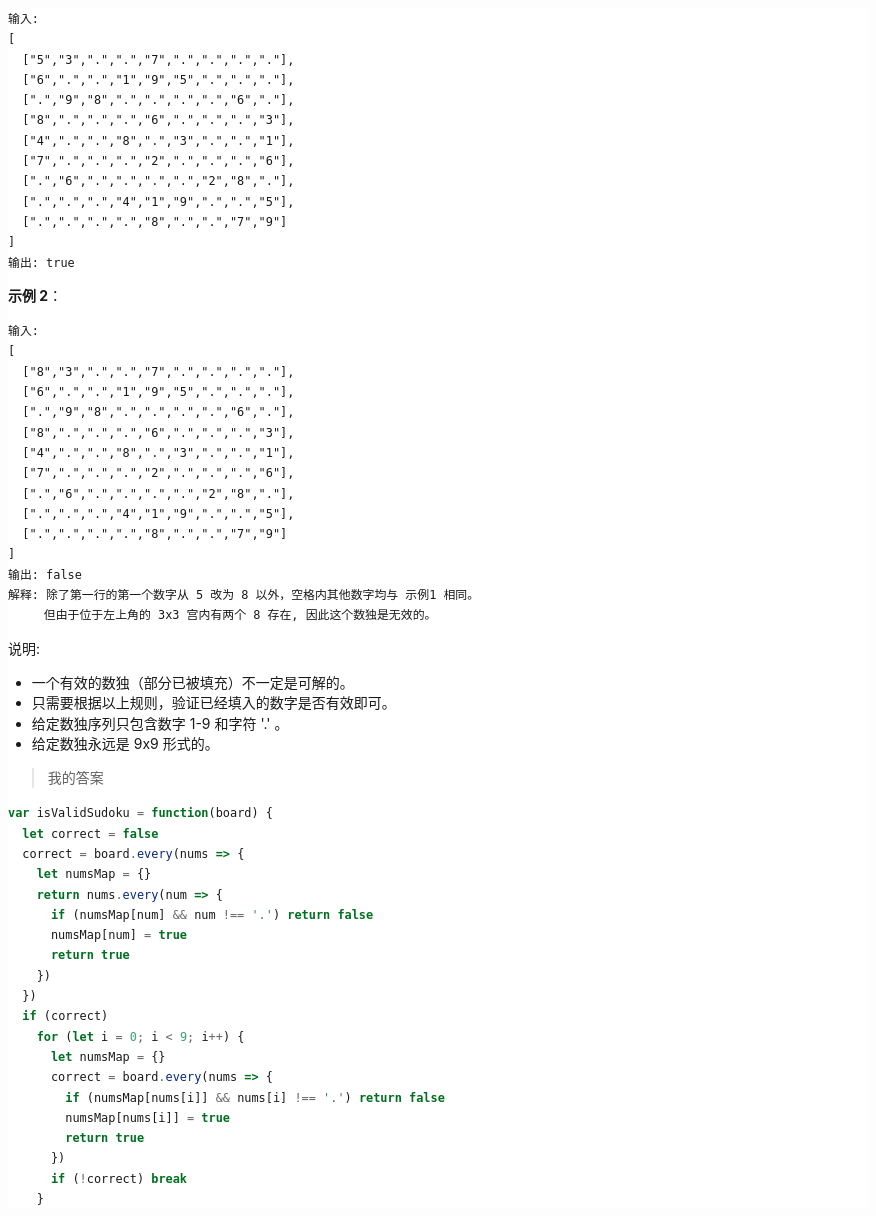 ```
输入:
[
  ["5","3",".",".","7",".",".",".","."],
  ["6",".",".","1","9","5",".",".","."],
  [".","9","8",".",".",".",".","6","."],
  ["8",".",".",".","6",".",".",".","3"],
  ["4",".",".","8",".","3",".",".","1"],
  ["7",".",".",".","2",".",".",".","6"],
  [".","6",".",".",".",".","2","8","."],
  [".",".",".","4","1","9",".",".","5"],
  [".",".",".",".","8",".",".","7","9"]
]
输出: true
```

**示例 2**：

```
输入:
[
  ["8","3",".",".","7",".",".",".","."],
  ["6",".",".","1","9","5",".",".","."],
  [".","9","8",".",".",".",".","6","."],
  ["8",".",".",".","6",".",".",".","3"],
  ["4",".",".","8",".","3",".",".","1"],
  ["7",".",".",".","2",".",".",".","6"],
  [".","6",".",".",".",".","2","8","."],
  [".",".",".","4","1","9",".",".","5"],
  [".",".",".",".","8",".",".","7","9"]
]
输出: false
解释: 除了第一行的第一个数字从 5 改为 8 以外，空格内其他数字均与 示例1 相同。
     但由于位于左上角的 3x3 宫内有两个 8 存在, 因此这个数独是无效的。
```

说明:

- 一个有效的数独（部分已被填充）不一定是可解的。
- 只需要根据以上规则，验证已经填入的数字是否有效即可。
- 给定数独序列只包含数字 1-9 和字符 '.' 。
- 给定数独永远是 9x9 形式的。

> 我的答案

```js
var isValidSudoku = function(board) {
  let correct = false
  correct = board.every(nums => {
    let numsMap = {}
    return nums.every(num => {
      if (numsMap[num] && num !== '.') return false
      numsMap[num] = true
      return true
    })
  })
  if (correct)
    for (let i = 0; i < 9; i++) {
      let numsMap = {}
      correct = board.every(nums => {
        if (numsMap[nums[i]] && nums[i] !== '.') return false
        numsMap[nums[i]] = true
        return true
      })
      if (!correct) break
    }

```